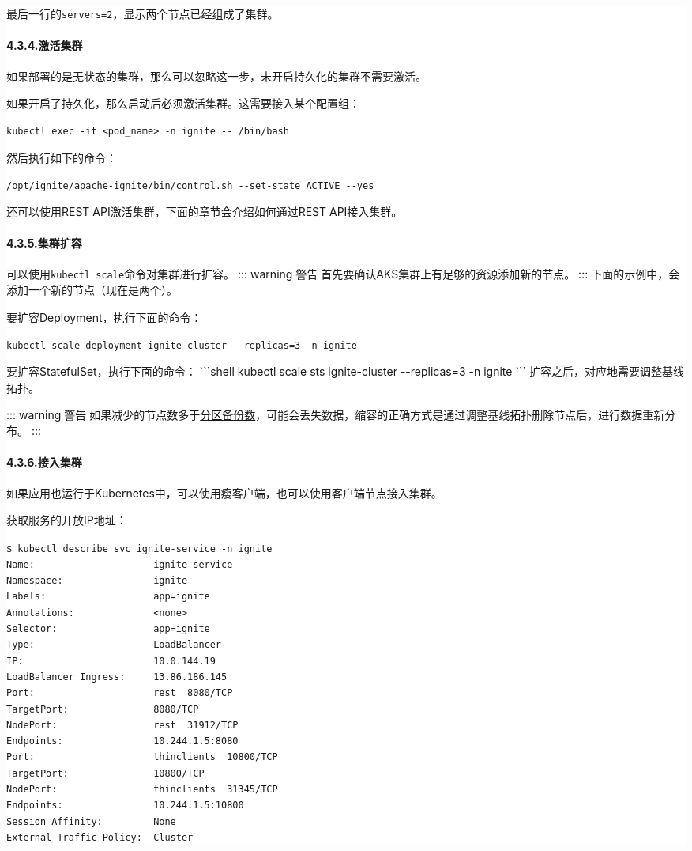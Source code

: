最后一行的`servers=2`，显示两个节点已经组成了集群。
#### 4.3.4.激活集群
如果部署的是无状态的集群，那么可以忽略这一步，未开启持久化的集群不需要激活。

如果开启了持久化，那么启动后必须激活集群。这需要接入某个配置组：
```shell
kubectl exec -it <pod_name> -n ignite -- /bin/bash
```
然后执行如下的命令：
```shell
/opt/ignite/apache-ignite/bin/control.sh --set-state ACTIVE --yes
```
还可以使用[REST API](/doc/java/RESTAPI.md#_4-3-setstate)激活集群，下面的章节会介绍如何通过REST API接入集群。
#### 4.3.5.集群扩容
可以使用`kubectl scale`命令对集群进行扩容。
::: warning 警告
首先要确认AKS集群上有足够的资源添加新的节点。
:::
下面的示例中，会添加一个新的节点（现在是两个）。

<Tabs>
<Tab title="未开启持久化">

要扩容Deployment，执行下面的命令：
```shell
kubectl scale deployment ignite-cluster --replicas=3 -n ignite
```
</Tab>

<Tab title="开启持久化">
要扩容StatefulSet，执行下面的命令：
```shell
kubectl scale sts ignite-cluster --replicas=3 -n ignite
```
扩容之后，对应地需要调整基线拓扑。

</Tab>
</Tabs>

::: warning 警告
如果减少的节点数多于[分区备份数](/doc/java/ConfiguringCaches.md#_2-配置分区备份)，可能会丢失数据，缩容的正确方式是通过调整基线拓扑删除节点后，进行数据重新分布。
:::
#### 4.3.6.接入集群
如果应用也运行于Kubernetes中，可以使用瘦客户端，也可以使用客户端节点接入集群。

获取服务的开放IP地址：
```
$ kubectl describe svc ignite-service -n ignite
Name:                     ignite-service
Namespace:                ignite
Labels:                   app=ignite
Annotations:              <none>
Selector:                 app=ignite
Type:                     LoadBalancer
IP:                       10.0.144.19
LoadBalancer Ingress:     13.86.186.145
Port:                     rest  8080/TCP
TargetPort:               8080/TCP
NodePort:                 rest  31912/TCP
Endpoints:                10.244.1.5:8080
Port:                     thinclients  10800/TCP
TargetPort:               10800/TCP
NodePort:                 thinclients  31345/TCP
Endpoints:                10.244.1.5:10800
Session Affinity:         None
External Traffic Policy:  Cluster
```